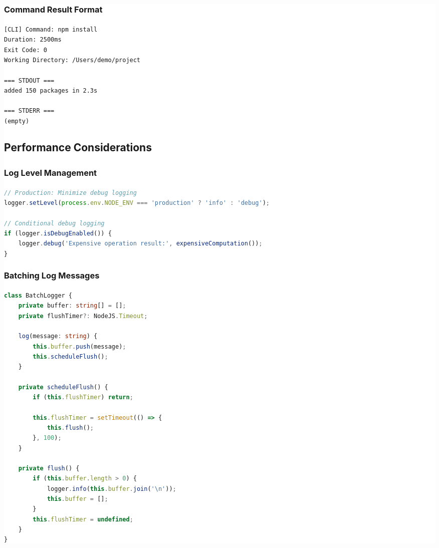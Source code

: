 ### Command Result Format

```
[CLI] Command: npm install
Duration: 2500ms
Exit Code: 0
Working Directory: /Users/demo/project

=== STDOUT ===
added 150 packages in 2.3s

=== STDERR ===
(empty)
```

## Performance Considerations

### Log Level Management

```typescript
// Production: Minimize debug logging
logger.setLevel(process.env.NODE_ENV === 'production' ? 'info' : 'debug');

// Conditional debug logging
if (logger.isDebugEnabled()) {
    logger.debug('Expensive operation result:', expensiveComputation());
}
```

### Batching Log Messages

```typescript
class BatchLogger {
    private buffer: string[] = [];
    private flushTimer?: NodeJS.Timeout;
    
    log(message: string) {
        this.buffer.push(message);
        this.scheduleFlush();
    }
    
    private scheduleFlush() {
        if (this.flushTimer) return;
        
        this.flushTimer = setTimeout(() => {
            this.flush();
        }, 100);
    }
    
    private flush() {
        if (this.buffer.length > 0) {
            logger.info(this.buffer.join('\n'));
            this.buffer = [];
        }
        this.flushTimer = undefined;
    }
}
```
